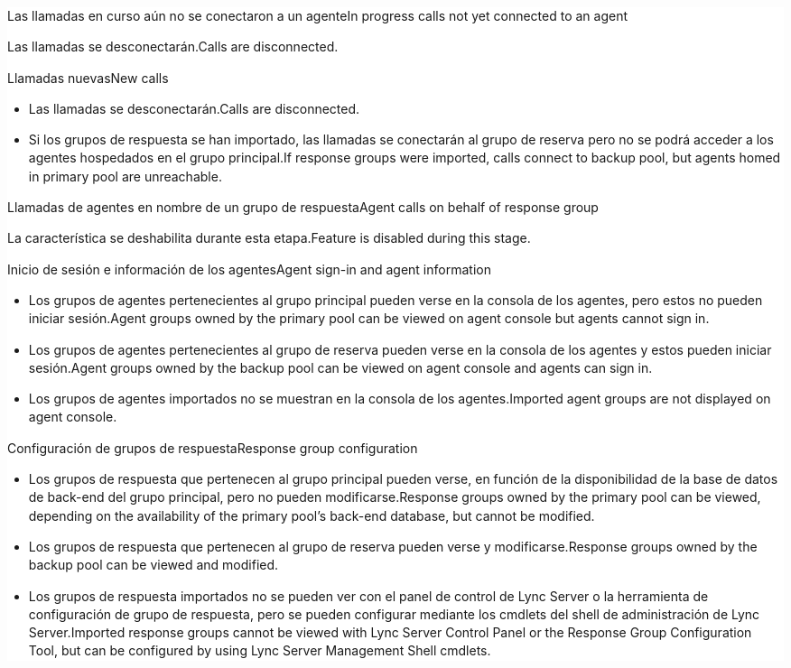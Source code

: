 </tr>
<tr class="even">
<td><p><span data-ttu-id="6bfc8-118">Las llamadas en curso aún no se conectaron a un agente</span><span class="sxs-lookup"><span data-stu-id="6bfc8-118">In progress calls not yet connected to an agent</span></span></p></td>
<td><p><span data-ttu-id="6bfc8-119">Las llamadas se desconectarán.</span><span class="sxs-lookup"><span data-stu-id="6bfc8-119">Calls are disconnected.</span></span></p></td>
</tr>
<tr class="odd">
<td><p><span data-ttu-id="6bfc8-120">Llamadas nuevas</span><span class="sxs-lookup"><span data-stu-id="6bfc8-120">New calls</span></span></p></td>
<td><ul>
<li><p><span data-ttu-id="6bfc8-121">Las llamadas se desconectarán.</span><span class="sxs-lookup"><span data-stu-id="6bfc8-121">Calls are disconnected.</span></span></p></li>
<li><p><span data-ttu-id="6bfc8-122">Si los grupos de respuesta se han importado, las llamadas se conectarán al grupo de reserva pero no se podrá acceder a los agentes hospedados en el grupo principal.</span><span class="sxs-lookup"><span data-stu-id="6bfc8-122">If response groups were imported, calls connect to backup pool, but agents homed in primary pool are unreachable.</span></span></p></li>
</ul></td>
</tr>
<tr class="even">
<td><p><span data-ttu-id="6bfc8-123">Llamadas de agentes en nombre de un grupo de respuesta</span><span class="sxs-lookup"><span data-stu-id="6bfc8-123">Agent calls on behalf of response group</span></span></p></td>
<td><p><span data-ttu-id="6bfc8-124">La característica se deshabilita durante esta etapa.</span><span class="sxs-lookup"><span data-stu-id="6bfc8-124">Feature is disabled during this stage.</span></span></p></td>
</tr>
<tr class="odd">
<td><p><span data-ttu-id="6bfc8-125">Inicio de sesión e información de los agentes</span><span class="sxs-lookup"><span data-stu-id="6bfc8-125">Agent sign-in and agent information</span></span></p></td>
<td><ul>
<li><p><span data-ttu-id="6bfc8-126">Los grupos de agentes pertenecientes al grupo principal pueden verse en la consola de los agentes, pero estos no pueden iniciar sesión.</span><span class="sxs-lookup"><span data-stu-id="6bfc8-126">Agent groups owned by the primary pool can be viewed on agent console but agents cannot sign in.</span></span></p></li>
<li><p><span data-ttu-id="6bfc8-127">Los grupos de agentes pertenecientes al grupo de reserva pueden verse en la consola de los agentes y estos pueden iniciar sesión.</span><span class="sxs-lookup"><span data-stu-id="6bfc8-127">Agent groups owned by the backup pool can be viewed on agent console and agents can sign in.</span></span></p></li>
<li><p><span data-ttu-id="6bfc8-128">Los grupos de agentes importados no se muestran en la consola de los agentes.</span><span class="sxs-lookup"><span data-stu-id="6bfc8-128">Imported agent groups are not displayed on agent console.</span></span></p></li>
</ul></td>
</tr>
<tr class="even">
<td><p><span data-ttu-id="6bfc8-129">Configuración de grupos de respuesta</span><span class="sxs-lookup"><span data-stu-id="6bfc8-129">Response group configuration</span></span></p></td>
<td><ul>
<li><p><span data-ttu-id="6bfc8-130">Los grupos de respuesta que pertenecen al grupo principal pueden verse, en función de la disponibilidad de la base de datos de back-end del grupo principal, pero no pueden modificarse.</span><span class="sxs-lookup"><span data-stu-id="6bfc8-130">Response groups owned by the primary pool can be viewed, depending on the availability of the primary pool’s back-end database, but cannot be modified.</span></span></p></li>
<li><p><span data-ttu-id="6bfc8-131">Los grupos de respuesta que pertenecen al grupo de reserva pueden verse y modificarse.</span><span class="sxs-lookup"><span data-stu-id="6bfc8-131">Response groups owned by the backup pool can be viewed and modified.</span></span></p></li>
<li><p><span data-ttu-id="6bfc8-132">Los grupos de respuesta importados no se pueden ver con el panel de control de Lync Server o la herramienta de configuración de grupo de respuesta, pero se pueden configurar mediante los cmdlets del shell de administración de Lync Server.</span><span class="sxs-lookup"><span data-stu-id="6bfc8-132">Imported response groups cannot be viewed with Lync Server Control Panel or the Response Group Configuration Tool, but can be configured by using Lync Server Management Shell cmdlets.</span></span></p></li>